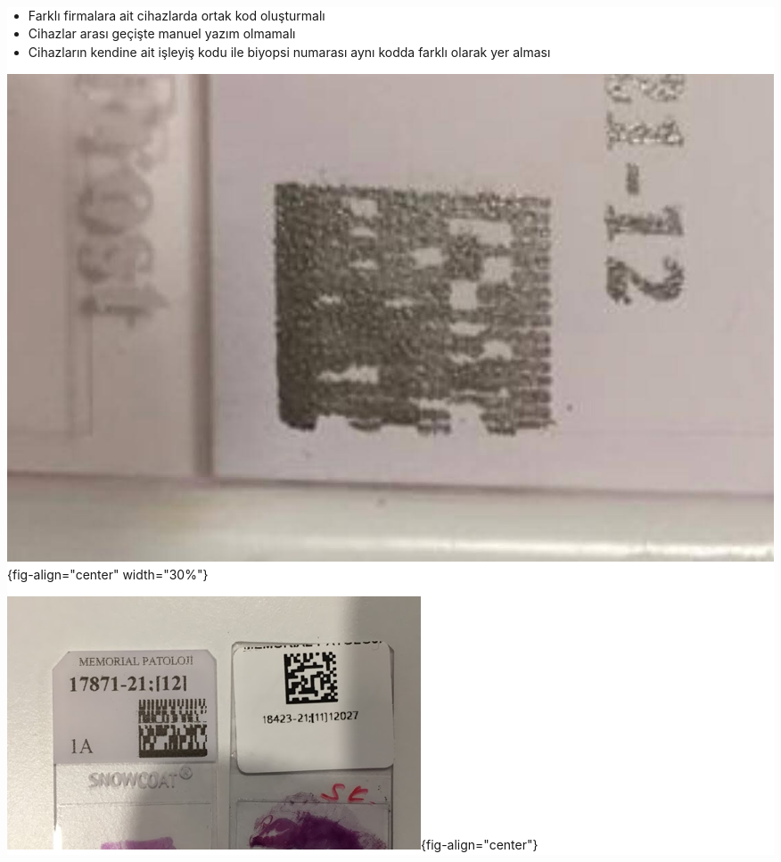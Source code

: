 
-   Farklı firmalara ait cihazlarda ortak kod oluşturmalı
  - Cihazlar arası geçişte manuel yazım olmamalı
-   Cihazların kendine ait işleyiş kodu ile biyopsi numarası aynı kodda farklı olarak yer alması


![](./media/datamatrix-kotu-taranmis.jpg){fig-align="center" width="30%"}



![](./media/makinanin-insanin-okudugu.png){fig-align="center"}
